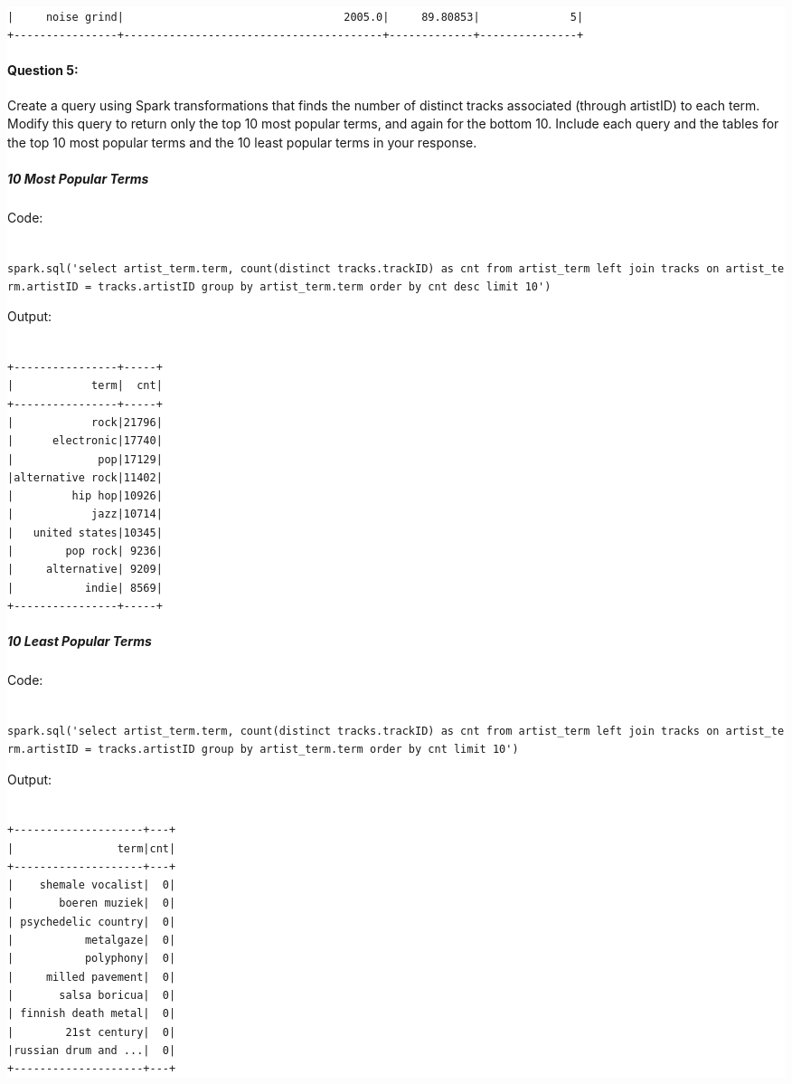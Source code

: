 ```
|     noise grind|                                  2005.0|     89.80853|              5|
+----------------+----------------------------------------+-------------+---------------+

```
#### Question 5: 
Create a query using Spark transformations that finds the number of distinct tracks associated (through artistID) to each term. Modify this query to return only the top 10 most popular terms, and again for the bottom 10. Include each query and the tables for the top 10 most popular terms and the 10 least popular terms in your response.

##### 10 Most Popular Terms
Code:
```

spark.sql('select artist_term.term, count(distinct tracks.trackID) as cnt from artist_term left join tracks on artist_term.artistID = tracks.artistID group by artist_term.term order by cnt desc limit 10')

```
Output:
```

+----------------+-----+
|            term|  cnt|
+----------------+-----+
|            rock|21796|
|      electronic|17740|
|             pop|17129|
|alternative rock|11402|
|         hip hop|10926|
|            jazz|10714|
|   united states|10345|
|        pop rock| 9236|
|     alternative| 9209|
|           indie| 8569|
+----------------+-----+

```

##### 10 Least Popular Terms
Code:
```

spark.sql('select artist_term.term, count(distinct tracks.trackID) as cnt from artist_term left join tracks on artist_term.artistID = tracks.artistID group by artist_term.term order by cnt limit 10')

```

Output:
```

+--------------------+---+
|                term|cnt|
+--------------------+---+
|    shemale vocalist|  0|
|       boeren muziek|  0|
| psychedelic country|  0|
|           metalgaze|  0|
|           polyphony|  0|
|     milled pavement|  0|
|       salsa boricua|  0|
| finnish death metal|  0|
|        21st century|  0|
|russian drum and ...|  0|
+--------------------+---+
```